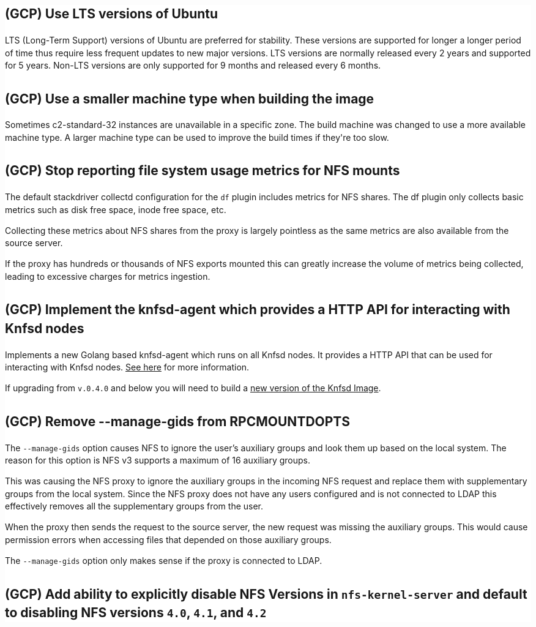 ## (GCP) Use LTS versions of Ubuntu

LTS (Long-Term Support) versions of Ubuntu are preferred for stability. These versions are supported for longer a longer period of time thus require less frequent updates to new major versions. LTS versions are normally released every 2 years and supported for 5 years. Non-LTS versions are only supported for 9 months and released every 6 months.

## (GCP) Use a smaller machine type when building the image

Sometimes c2-standard-32 instances are unavailable in a specific zone. The build machine was changed to use a more available machine type. A larger machine type can be used to improve the build times if they're too slow.

## (GCP) Stop reporting file system usage metrics for NFS mounts

The default stackdriver collectd configuration for the `df` plugin includes metrics for NFS shares. The df plugin only collects basic metrics such as disk free space, inode free space, etc.

Collecting these metrics about NFS shares from the proxy is largely pointless as the same metrics are also available from the source server.

If the proxy has hundreds or thousands of NFS exports mounted this can greatly increase the volume of metrics being collected, leading to excessive charges for metrics ingestion.

## (GCP) Implement the knfsd-agent which provides a HTTP API for interacting with Knfsd nodes

Implements a new Golang based knfsd-agent which runs on all Knfsd nodes. It provides a HTTP API that can be used for interacting with Knfsd nodes. [See here](../../image/knfsd-agent/README.md) for more information.

If upgrading from `v.0.4.0` and below you will need to build a [new version of the Knfsd Image](../../image).

## (GCP) Remove --manage-gids from RPCMOUNTDOPTS

The `--manage-gids` option causes NFS to ignore the user’s auxiliary groups and look them up based on the local system. The reason for this option is NFS v3 supports a maximum of 16 auxiliary groups.

This was causing the NFS proxy to ignore the auxiliary groups in the incoming NFS request and replace them with supplementary groups from the local system. Since the NFS proxy does not have any users configured and is not connected to LDAP this effectively removes all the supplementary groups from the user.

When the proxy then sends the request to the source server, the new request was missing the auxiliary groups. This would cause permission errors when accessing files that depended on those auxiliary groups.

The `--manage-gids` option only makes sense if the proxy is connected to LDAP.

## (GCP) Add ability to explicitly disable NFS Versions in `nfs-kernel-server` and default to disabling NFS versions `4.0`, `4.1`, and `4.2`
